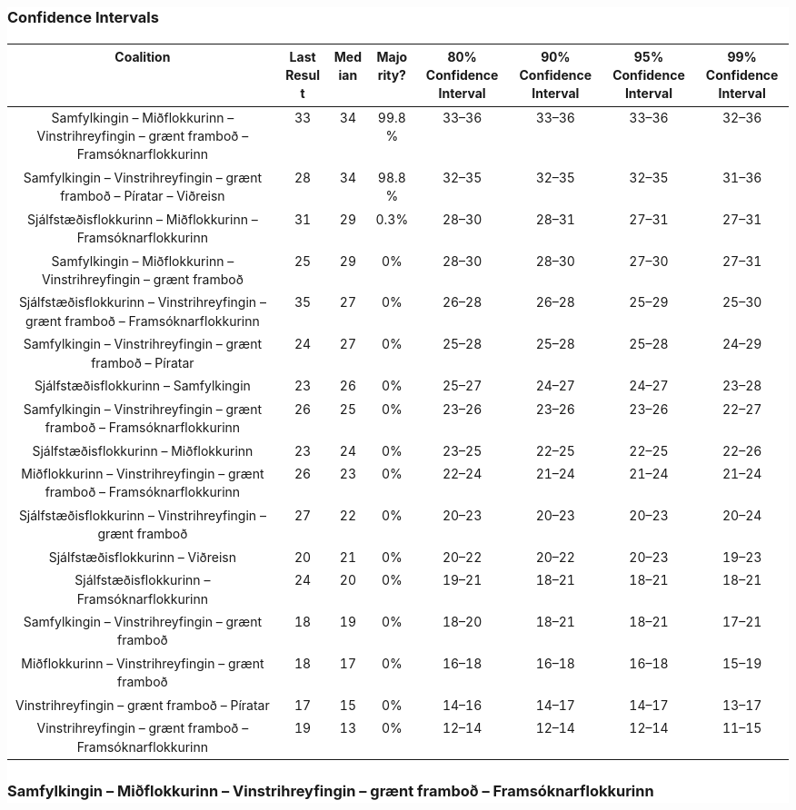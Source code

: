### Confidence Intervals

| Coalition | Last Result | Median | Majority? | 80% Confidence Interval | 90% Confidence Interval | 95% Confidence Interval | 99% Confidence Interval |
|:---------:|:-----------:|:------:|:---------:|:-----------------------:|:-----------------------:|:-----------------------:|:-----------------------:|
| Samfylkingin – Miðflokkurinn – Vinstrihreyfingin – grænt framboð – Framsóknarflokkurinn | 33 | 34 | 99.8% | 33–36 | 33–36 | 33–36 | 32–36 |
| Samfylkingin – Vinstrihreyfingin – grænt framboð – Píratar – Viðreisn | 28 | 34 | 98.8% | 32–35 | 32–35 | 32–35 | 31–36 |
| Sjálfstæðisflokkurinn – Miðflokkurinn – Framsóknarflokkurinn | 31 | 29 | 0.3% | 28–30 | 28–31 | 27–31 | 27–31 |
| Samfylkingin – Miðflokkurinn – Vinstrihreyfingin – grænt framboð | 25 | 29 | 0% | 28–30 | 28–30 | 27–30 | 27–31 |
| Sjálfstæðisflokkurinn – Vinstrihreyfingin – grænt framboð – Framsóknarflokkurinn | 35 | 27 | 0% | 26–28 | 26–28 | 25–29 | 25–30 |
| Samfylkingin – Vinstrihreyfingin – grænt framboð – Píratar | 24 | 27 | 0% | 25–28 | 25–28 | 25–28 | 24–29 |
| Sjálfstæðisflokkurinn – Samfylkingin | 23 | 26 | 0% | 25–27 | 24–27 | 24–27 | 23–28 |
| Samfylkingin – Vinstrihreyfingin – grænt framboð – Framsóknarflokkurinn | 26 | 25 | 0% | 23–26 | 23–26 | 23–26 | 22–27 |
| Sjálfstæðisflokkurinn – Miðflokkurinn | 23 | 24 | 0% | 23–25 | 22–25 | 22–25 | 22–26 |
| Miðflokkurinn – Vinstrihreyfingin – grænt framboð – Framsóknarflokkurinn | 26 | 23 | 0% | 22–24 | 21–24 | 21–24 | 21–24 |
| Sjálfstæðisflokkurinn – Vinstrihreyfingin – grænt framboð | 27 | 22 | 0% | 20–23 | 20–23 | 20–23 | 20–24 |
| Sjálfstæðisflokkurinn – Viðreisn | 20 | 21 | 0% | 20–22 | 20–22 | 20–23 | 19–23 |
| Sjálfstæðisflokkurinn – Framsóknarflokkurinn | 24 | 20 | 0% | 19–21 | 18–21 | 18–21 | 18–21 |
| Samfylkingin – Vinstrihreyfingin – grænt framboð | 18 | 19 | 0% | 18–20 | 18–21 | 18–21 | 17–21 |
| Miðflokkurinn – Vinstrihreyfingin – grænt framboð | 18 | 17 | 0% | 16–18 | 16–18 | 16–18 | 15–19 |
| Vinstrihreyfingin – grænt framboð – Píratar | 17 | 15 | 0% | 14–16 | 14–17 | 14–17 | 13–17 |
| Vinstrihreyfingin – grænt framboð – Framsóknarflokkurinn | 19 | 13 | 0% | 12–14 | 12–14 | 12–14 | 11–15 |

### Samfylkingin – Miðflokkurinn – Vinstrihreyfingin – grænt framboð – Framsóknarflokkurinn
